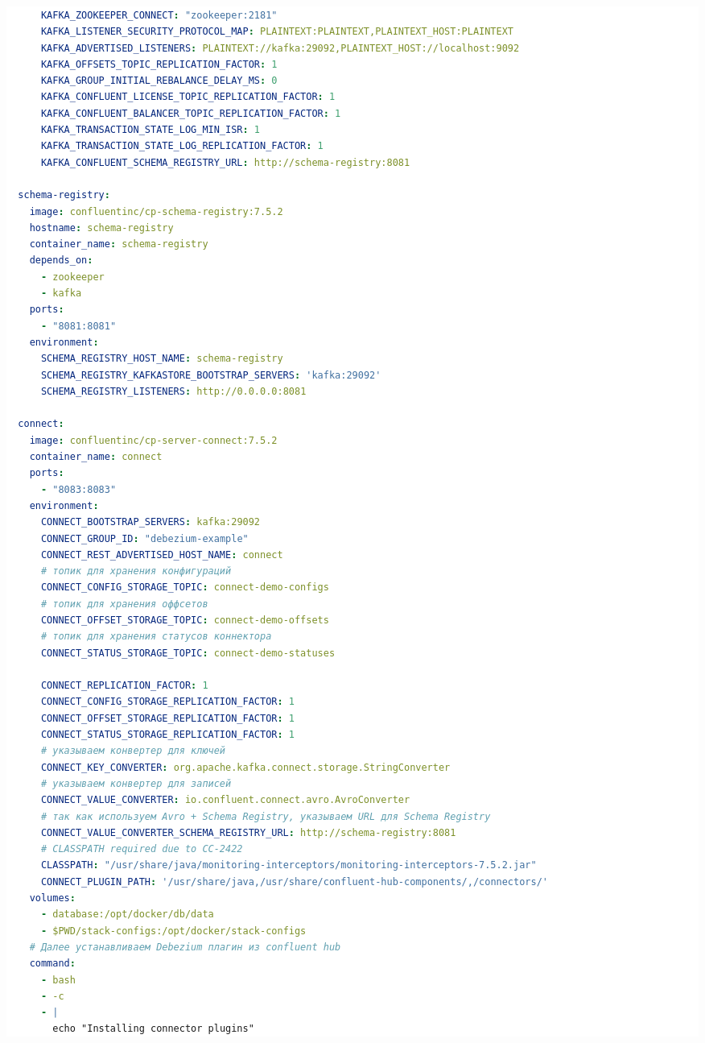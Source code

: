 ```yml
      KAFKA_ZOOKEEPER_CONNECT: "zookeeper:2181"
      KAFKA_LISTENER_SECURITY_PROTOCOL_MAP: PLAINTEXT:PLAINTEXT,PLAINTEXT_HOST:PLAINTEXT
      KAFKA_ADVERTISED_LISTENERS: PLAINTEXT://kafka:29092,PLAINTEXT_HOST://localhost:9092
      KAFKA_OFFSETS_TOPIC_REPLICATION_FACTOR: 1
      KAFKA_GROUP_INITIAL_REBALANCE_DELAY_MS: 0
      KAFKA_CONFLUENT_LICENSE_TOPIC_REPLICATION_FACTOR: 1
      KAFKA_CONFLUENT_BALANCER_TOPIC_REPLICATION_FACTOR: 1
      KAFKA_TRANSACTION_STATE_LOG_MIN_ISR: 1
      KAFKA_TRANSACTION_STATE_LOG_REPLICATION_FACTOR: 1
      KAFKA_CONFLUENT_SCHEMA_REGISTRY_URL: http://schema-registry:8081

  schema-registry:
    image: confluentinc/cp-schema-registry:7.5.2
    hostname: schema-registry
    container_name: schema-registry
    depends_on:
      - zookeeper
      - kafka
    ports:
      - "8081:8081"
    environment:
      SCHEMA_REGISTRY_HOST_NAME: schema-registry
      SCHEMA_REGISTRY_KAFKASTORE_BOOTSTRAP_SERVERS: 'kafka:29092'
      SCHEMA_REGISTRY_LISTENERS: http://0.0.0.0:8081

  connect:
    image: confluentinc/cp-server-connect:7.5.2
    container_name: connect
    ports:
      - "8083:8083"
    environment:
      CONNECT_BOOTSTRAP_SERVERS: kafka:29092
      CONNECT_GROUP_ID: "debezium-example"
      CONNECT_REST_ADVERTISED_HOST_NAME: connect
      # топик для хранения конфигураций
      CONNECT_CONFIG_STORAGE_TOPIC: connect-demo-configs
      # топик для хранения оффсетов
      CONNECT_OFFSET_STORAGE_TOPIC: connect-demo-offsets
      # топик для хранения статусов коннектора
      CONNECT_STATUS_STORAGE_TOPIC: connect-demo-statuses

      CONNECT_REPLICATION_FACTOR: 1
      CONNECT_CONFIG_STORAGE_REPLICATION_FACTOR: 1
      CONNECT_OFFSET_STORAGE_REPLICATION_FACTOR: 1
      CONNECT_STATUS_STORAGE_REPLICATION_FACTOR: 1
      # указываем конвертер для ключей
      CONNECT_KEY_CONVERTER: org.apache.kafka.connect.storage.StringConverter
      # указываем конвертер для записей
      CONNECT_VALUE_CONVERTER: io.confluent.connect.avro.AvroConverter
      # так как используем Avro + Schema Registry, указываем URL для Schema Registry
      CONNECT_VALUE_CONVERTER_SCHEMA_REGISTRY_URL: http://schema-registry:8081
      # CLASSPATH required due to CC-2422
      CLASSPATH: "/usr/share/java/monitoring-interceptors/monitoring-interceptors-7.5.2.jar"
      CONNECT_PLUGIN_PATH: '/usr/share/java,/usr/share/confluent-hub-components/,/connectors/'
    volumes:
      - database:/opt/docker/db/data
      - $PWD/stack-configs:/opt/docker/stack-configs
    # Далее устанавливаем Debezium плагин из confluent hub
    command:
      - bash
      - -c
      - |
        echo "Installing connector plugins"
```